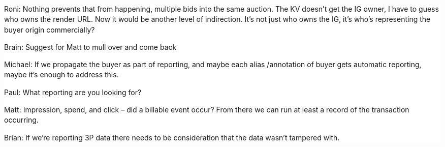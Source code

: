 Roni: Nothing prevents that from happening, multiple bids into the same auction. The KV doesn’t get the IG owner, I have to guess who owns the render URL. Now it would be another level of indirection. It’s not just who owns the IG, it’s who’s representing the buyer origin commercially?

Brain: Suggest for Matt to mull over and come back 

Michael: If we propagate the buyer as part of reporting, and maybe each alias /annotation of buyer gets automatic reporting, maybe it’s enough to address this. 

Paul: What reporting are you looking for?

Matt: Impression, spend, and click – did a billable event occur? From there we can run at least a record of the transaction occurring. 

Brian: If we’re reporting 3P data there needs to be consideration that the data wasn’t tampered with.
